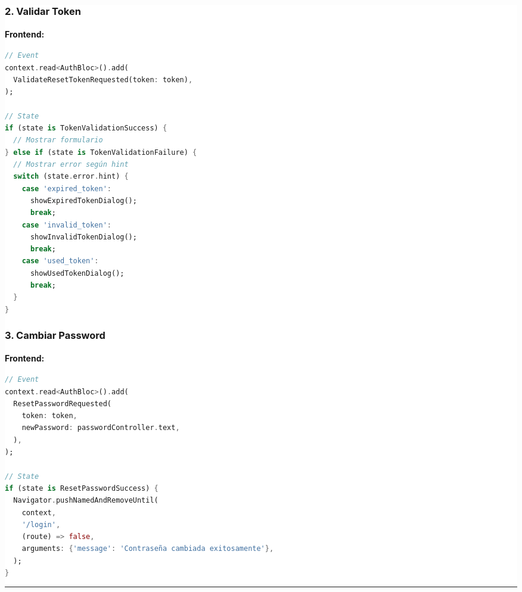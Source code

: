 
### 2. Validar Token

**Frontend:**
```dart
// Event
context.read<AuthBloc>().add(
  ValidateResetTokenRequested(token: token),
);

// State
if (state is TokenValidationSuccess) {
  // Mostrar formulario
} else if (state is TokenValidationFailure) {
  // Mostrar error según hint
  switch (state.error.hint) {
    case 'expired_token':
      showExpiredTokenDialog();
      break;
    case 'invalid_token':
      showInvalidTokenDialog();
      break;
    case 'used_token':
      showUsedTokenDialog();
      break;
  }
}
```

### 3. Cambiar Password

**Frontend:**
```dart
// Event
context.read<AuthBloc>().add(
  ResetPasswordRequested(
    token: token,
    newPassword: passwordController.text,
  ),
);

// State
if (state is ResetPasswordSuccess) {
  Navigator.pushNamedAndRemoveUntil(
    context,
    '/login',
    (route) => false,
    arguments: {'message': 'Contraseña cambiada exitosamente'},
  );
}
```

---

